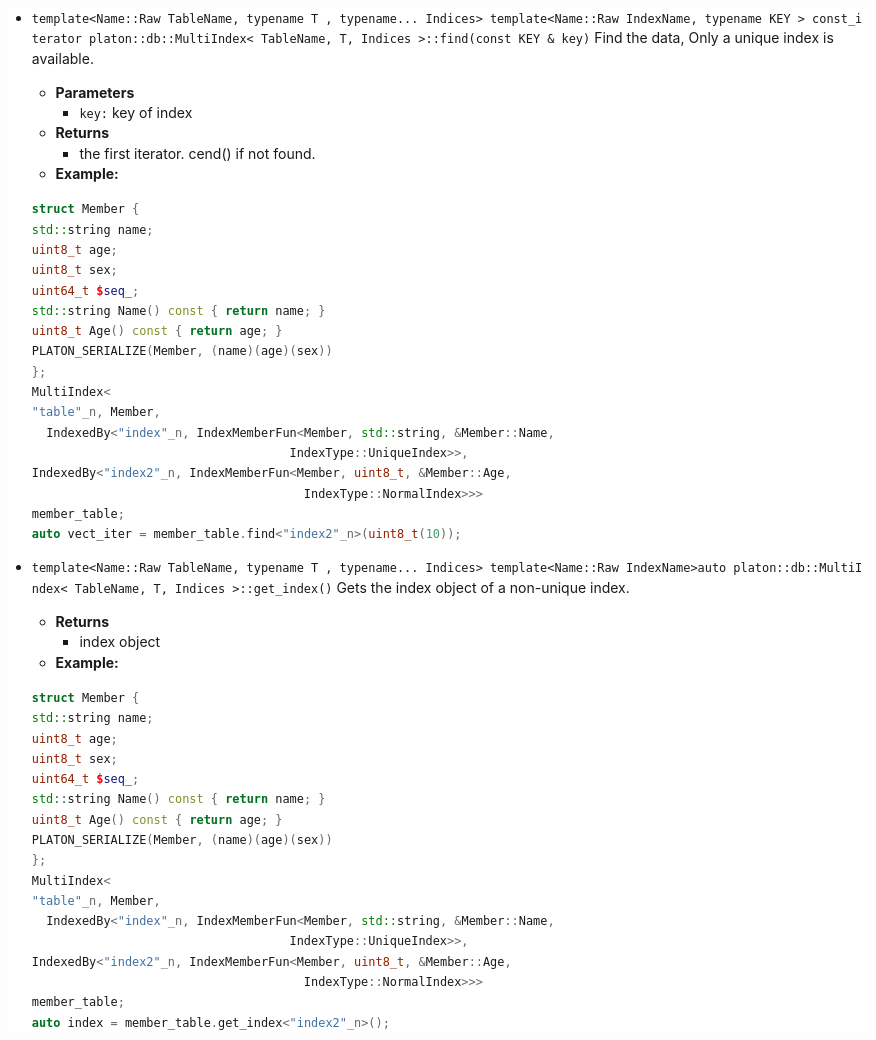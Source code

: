   * `template<Name::Raw TableName, typename T , typename... Indices> template<Name::Raw IndexName, typename KEY > const_iterator platon::db::MultiIndex< TableName, T, Indices >::find(const KEY & key)`
Find the data, Only a unique index is available.

    * **Parameters**
      * `key:` key of index
    * **Returns**
      * the first iterator. cend() if not found.
    * **Example:**

    ```cpp
    struct Member {
    std::string name;
    uint8_t age;
    uint8_t sex;
    uint64_t $seq_;
    std::string Name() const { return name; }
    uint8_t Age() const { return age; }
    PLATON_SERIALIZE(Member, (name)(age)(sex))
    };
    MultiIndex<
    "table"_n, Member,
      IndexedBy<"index"_n, IndexMemberFun<Member, std::string, &Member::Name,
                                        IndexType::UniqueIndex>>,
    IndexedBy<"index2"_n, IndexMemberFun<Member, uint8_t, &Member::Age,
                                          IndexType::NormalIndex>>>
    member_table;
    auto vect_iter = member_table.find<"index2"_n>(uint8_t(10));
    ```

  * `template<Name::Raw TableName, typename T , typename... Indices> template<Name::Raw IndexName>auto platon::db::MultiIndex< TableName, T, Indices >::get_index()`
Gets the index object of a non-unique index.

    * **Returns**
      * index object
    * **Example:**

    ```cpp
    struct Member {
    std::string name;
    uint8_t age;
    uint8_t sex;
    uint64_t $seq_;
    std::string Name() const { return name; }
    uint8_t Age() const { return age; }
    PLATON_SERIALIZE(Member, (name)(age)(sex))
    };
    MultiIndex<
    "table"_n, Member,
      IndexedBy<"index"_n, IndexMemberFun<Member, std::string, &Member::Name,
                                        IndexType::UniqueIndex>>,
    IndexedBy<"index2"_n, IndexMemberFun<Member, uint8_t, &Member::Age,
                                          IndexType::NormalIndex>>>
    member_table;
    auto index = member_table.get_index<"index2"_n>();
    ```
